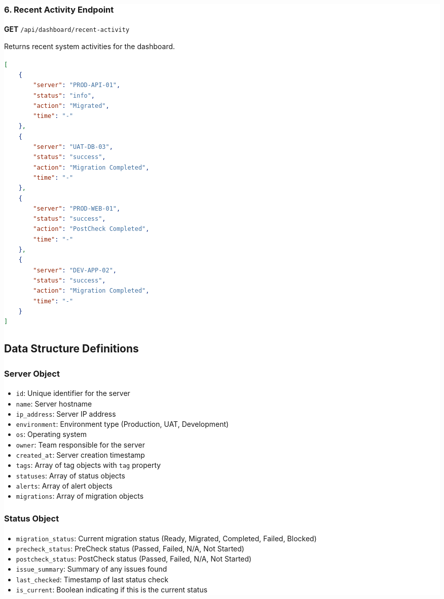 ### 6. Recent Activity Endpoint
**GET** `/api/dashboard/recent-activity`

Returns recent system activities for the dashboard.

```json
[
    {
        "server": "PROD-API-01",
        "status": "info",
        "action": "Migrated",
        "time": "-"
    },
    {
        "server": "UAT-DB-03",
        "status": "success",
        "action": "Migration Completed",
        "time": "-"
    },
    {
        "server": "PROD-WEB-01",
        "status": "success",
        "action": "PostCheck Completed",
        "time": "-"
    },
    {
        "server": "DEV-APP-02",
        "status": "success",
        "action": "Migration Completed",
        "time": "-"
    }
]
```

## Data Structure Definitions

### Server Object
- `id`: Unique identifier for the server
- `name`: Server hostname
- `ip_address`: Server IP address
- `environment`: Environment type (Production, UAT, Development)
- `os`: Operating system
- `owner`: Team responsible for the server
- `created_at`: Server creation timestamp
- `tags`: Array of tag objects with `tag` property
- `statuses`: Array of status objects
- `alerts`: Array of alert objects
- `migrations`: Array of migration objects

### Status Object
- `migration_status`: Current migration status (Ready, Migrated, Completed, Failed, Blocked)
- `precheck_status`: PreCheck status (Passed, Failed, N/A, Not Started)
- `postcheck_status`: PostCheck status (Passed, Failed, N/A, Not Started)
- `issue_summary`: Summary of any issues found
- `last_checked`: Timestamp of last status check
- `is_current`: Boolean indicating if this is the current status
